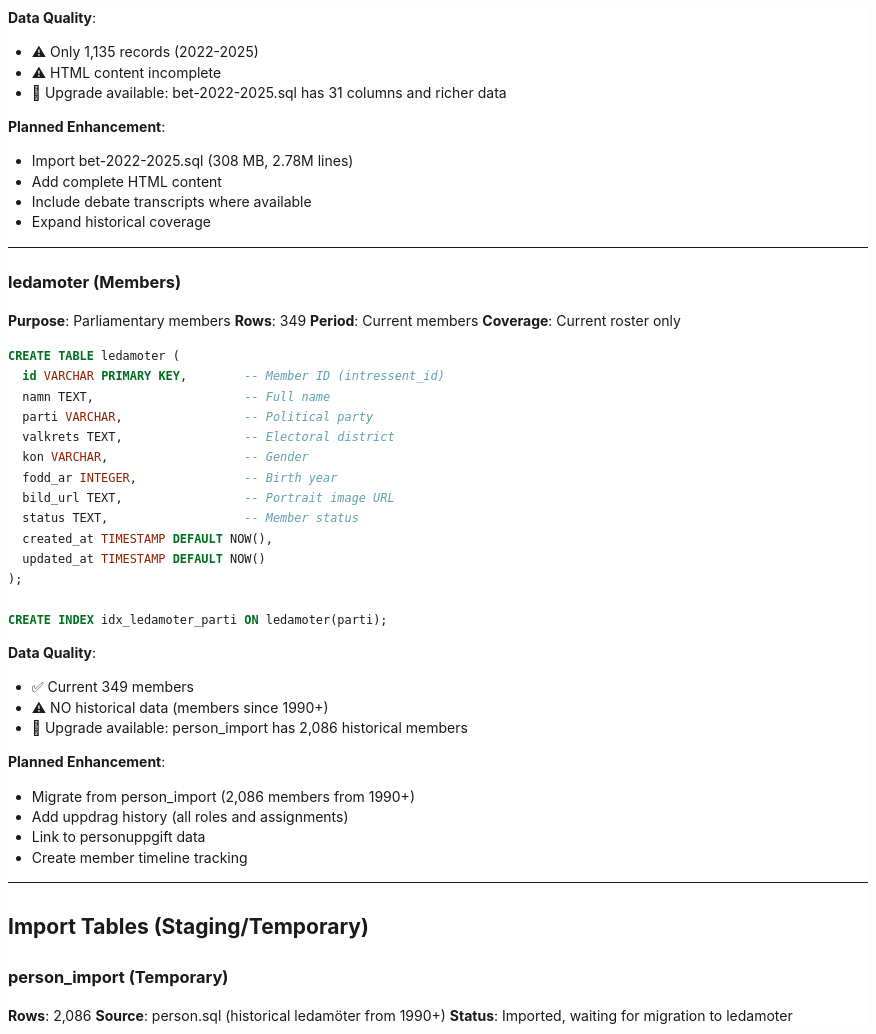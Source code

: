 **Data Quality**:
- ⚠️ Only 1,135 records (2022-2025)
- ⚠️ HTML content incomplete
- 🎯 Upgrade available: bet-2022-2025.sql has 31 columns and richer data

**Planned Enhancement**:
- Import bet-2022-2025.sql (308 MB, 2.78M lines)
- Add complete HTML content
- Include debate transcripts where available
- Expand historical coverage

---

### ledamoter (Members)
**Purpose**: Parliamentary members
**Rows**: 349
**Period**: Current members
**Coverage**: Current roster only

```sql
CREATE TABLE ledamoter (
  id VARCHAR PRIMARY KEY,        -- Member ID (intressent_id)
  namn TEXT,                     -- Full name
  parti VARCHAR,                 -- Political party
  valkrets TEXT,                 -- Electoral district
  kon VARCHAR,                   -- Gender
  fodd_ar INTEGER,               -- Birth year
  bild_url TEXT,                 -- Portrait image URL
  status TEXT,                   -- Member status
  created_at TIMESTAMP DEFAULT NOW(),
  updated_at TIMESTAMP DEFAULT NOW()
);

CREATE INDEX idx_ledamoter_parti ON ledamoter(parti);
```

**Data Quality**:
- ✅ Current 349 members
- ⚠️ NO historical data (members since 1990+)
- 🎯 Upgrade available: person_import has 2,086 historical members

**Planned Enhancement**:
- Migrate from person_import (2,086 members from 1990+)
- Add uppdrag history (all roles and assignments)
- Link to personuppgift data
- Create member timeline tracking

---

## Import Tables (Staging/Temporary)

### person_import (Temporary)
**Rows**: 2,086
**Source**: person.sql (historical ledamöter from 1990+)
**Status**: Imported, waiting for migration to ledamoter
